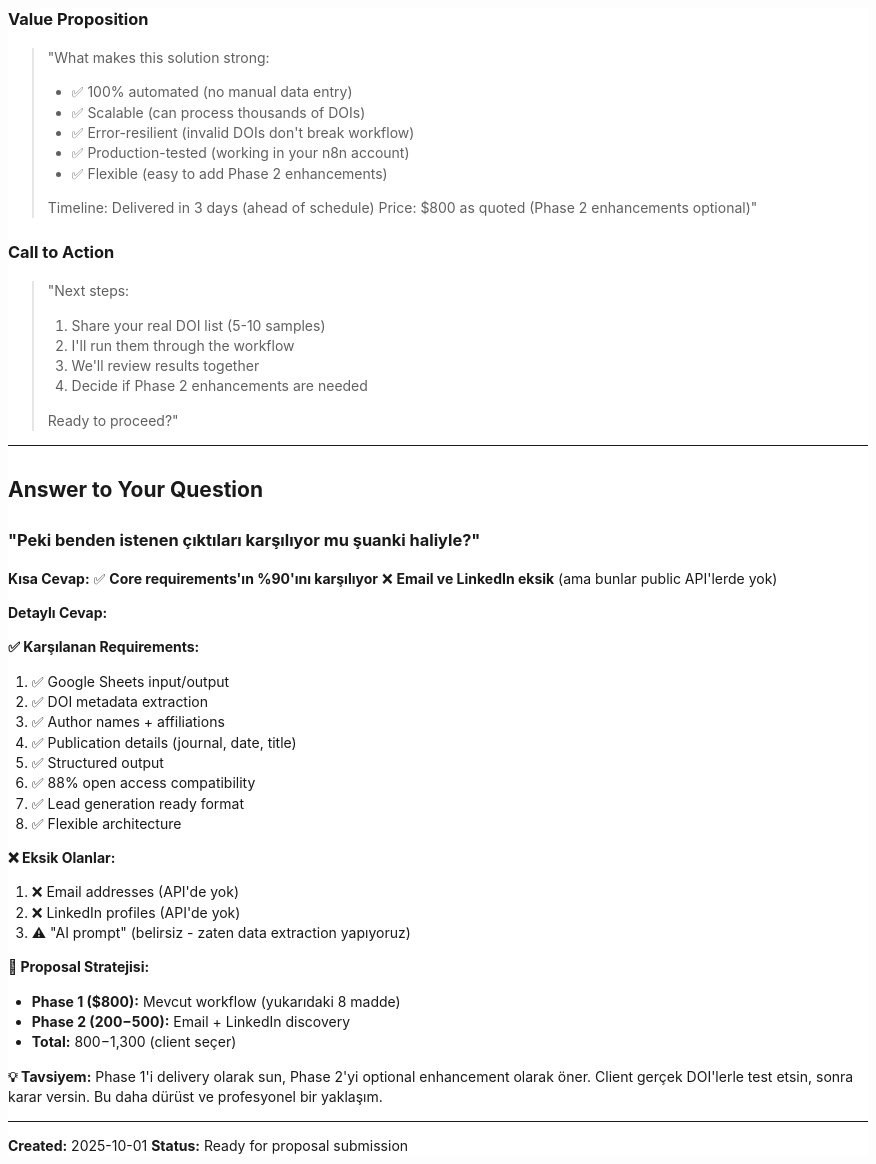 ### Value Proposition
> "What makes this solution strong:
> - ✅ 100% automated (no manual data entry)
> - ✅ Scalable (can process thousands of DOIs)
> - ✅ Error-resilient (invalid DOIs don't break workflow)
> - ✅ Production-tested (working in your n8n account)
> - ✅ Flexible (easy to add Phase 2 enhancements)
>
> Timeline: Delivered in 3 days (ahead of schedule)
> Price: $800 as quoted (Phase 2 enhancements optional)"

### Call to Action
> "Next steps:
> 1. Share your real DOI list (5-10 samples)
> 2. I'll run them through the workflow
> 3. We'll review results together
> 4. Decide if Phase 2 enhancements are needed
>
> Ready to proceed?"

---

## Answer to Your Question

### "Peki benden istenen çıktıları karşılıyor mu şuanki haliyle?"

**Kısa Cevap:**
✅ **Core requirements'ın %90'ını karşılıyor**
❌ **Email ve LinkedIn eksik** (ama bunlar public API'lerde yok)

**Detaylı Cevap:**

**✅ Karşılanan Requirements:**
1. ✅ Google Sheets input/output
2. ✅ DOI metadata extraction
3. ✅ Author names + affiliations
4. ✅ Publication details (journal, date, title)
5. ✅ Structured output
6. ✅ 88% open access compatibility
7. ✅ Lead generation ready format
8. ✅ Flexible architecture

**❌ Eksik Olanlar:**
1. ❌ Email addresses (API'de yok)
2. ❌ LinkedIn profiles (API'de yok)
3. ⚠️ "AI prompt" (belirsiz - zaten data extraction yapıyoruz)

**🎯 Proposal Stratejisi:**
- **Phase 1 ($800):** Mevcut workflow (yukarıdaki 8 madde)
- **Phase 2 ($200-$500):** Email + LinkedIn discovery
- **Total:** $800-$1,300 (client seçer)

**💡 Tavsiyem:**
Phase 1'i delivery olarak sun, Phase 2'yi optional enhancement olarak öner. Client gerçek DOI'lerle test etsin, sonra karar versin. Bu daha dürüst ve profesyonel bir yaklaşım.

---

**Created:** 2025-10-01
**Status:** Ready for proposal submission
